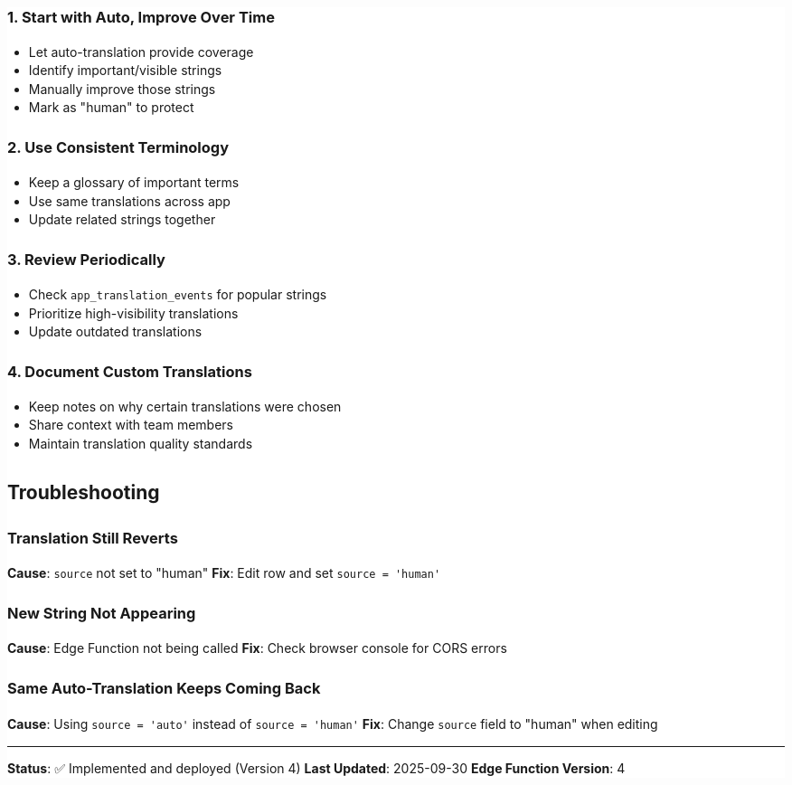 ### 1. Start with Auto, Improve Over Time
- Let auto-translation provide coverage
- Identify important/visible strings
- Manually improve those strings
- Mark as "human" to protect

### 2. Use Consistent Terminology
- Keep a glossary of important terms
- Use same translations across app
- Update related strings together

### 3. Review Periodically
- Check `app_translation_events` for popular strings
- Prioritize high-visibility translations
- Update outdated translations

### 4. Document Custom Translations
- Keep notes on why certain translations were chosen
- Share context with team members
- Maintain translation quality standards

## Troubleshooting

### Translation Still Reverts
**Cause**: `source` not set to "human"
**Fix**: Edit row and set `source = 'human'`

### New String Not Appearing
**Cause**: Edge Function not being called
**Fix**: Check browser console for CORS errors

### Same Auto-Translation Keeps Coming Back
**Cause**: Using `source = 'auto'` instead of `source = 'human'`
**Fix**: Change `source` field to "human" when editing

---

**Status**: ✅ Implemented and deployed (Version 4)
**Last Updated**: 2025-09-30
**Edge Function Version**: 4
